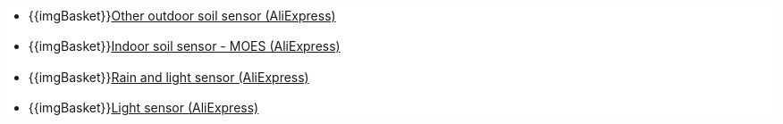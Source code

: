 * {{imgBasket}}[Other outdoor soil sensor (AliExpress)](https://s.click.aliexpress.com/e/_oFFXYet)

* {{imgBasket}}[Indoor soil sensor - MOES (AliExpress)](https://s.click.aliexpress.com/e/_oC6bebb)

* {{imgBasket}}[Rain and light sensor (AliExpress)](https://s.click.aliexpress.com/e/_EIt99cD)

* {{imgBasket}}[Light sensor (AliExpress)](https://s.click.aliexpress.com/e/_DdVtS4P)
